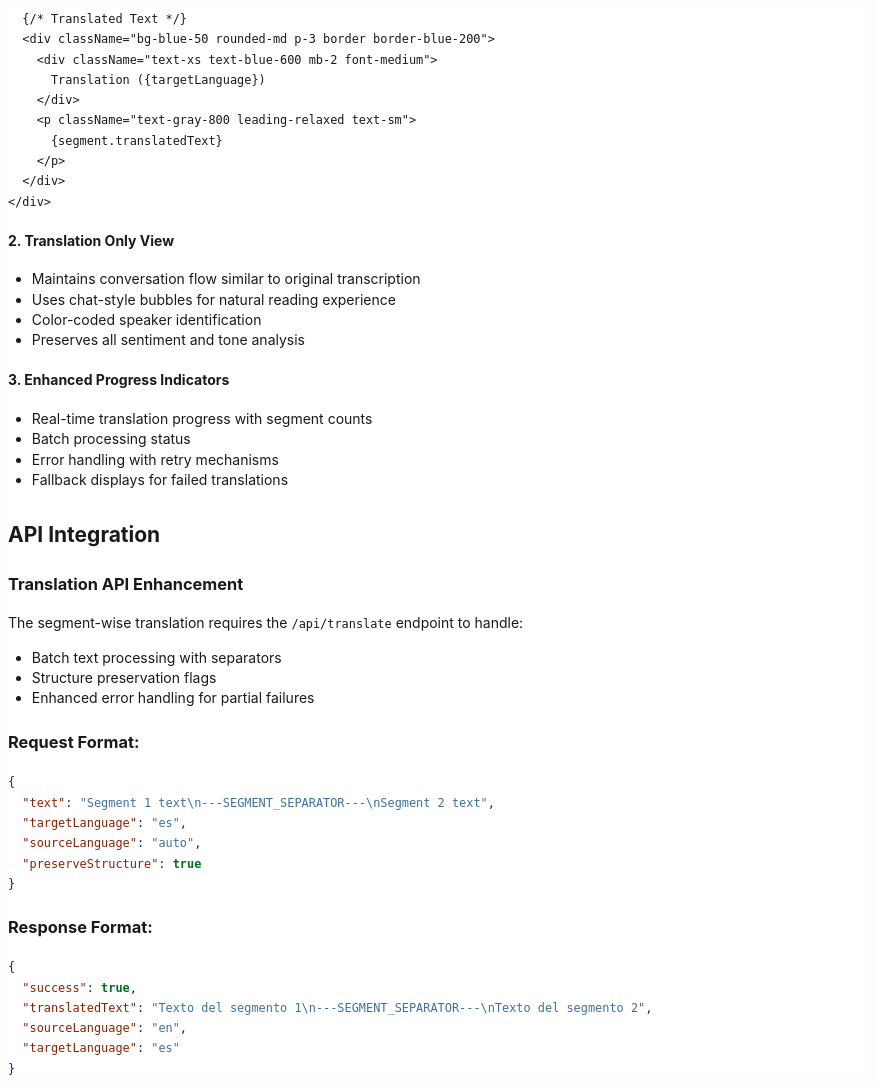 ```tsx
  {/* Translated Text */}
  <div className="bg-blue-50 rounded-md p-3 border border-blue-200">
    <div className="text-xs text-blue-600 mb-2 font-medium">
      Translation ({targetLanguage})
    </div>
    <p className="text-gray-800 leading-relaxed text-sm">
      {segment.translatedText}
    </p>
  </div>
</div>
```

#### 2. **Translation Only View**
- Maintains conversation flow similar to original transcription
- Uses chat-style bubbles for natural reading experience
- Color-coded speaker identification
- Preserves all sentiment and tone analysis

#### 3. **Enhanced Progress Indicators**
- Real-time translation progress with segment counts
- Batch processing status
- Error handling with retry mechanisms
- Fallback displays for failed translations

## API Integration

### Translation API Enhancement
The segment-wise translation requires the `/api/translate` endpoint to handle:
- Batch text processing with separators
- Structure preservation flags
- Enhanced error handling for partial failures

### Request Format:
```json
{
  "text": "Segment 1 text\n---SEGMENT_SEPARATOR---\nSegment 2 text",
  "targetLanguage": "es",
  "sourceLanguage": "auto",
  "preserveStructure": true
}
```

### Response Format:
```json
{
  "success": true,
  "translatedText": "Texto del segmento 1\n---SEGMENT_SEPARATOR---\nTexto del segmento 2",
  "sourceLanguage": "en",
  "targetLanguage": "es"
}
```
